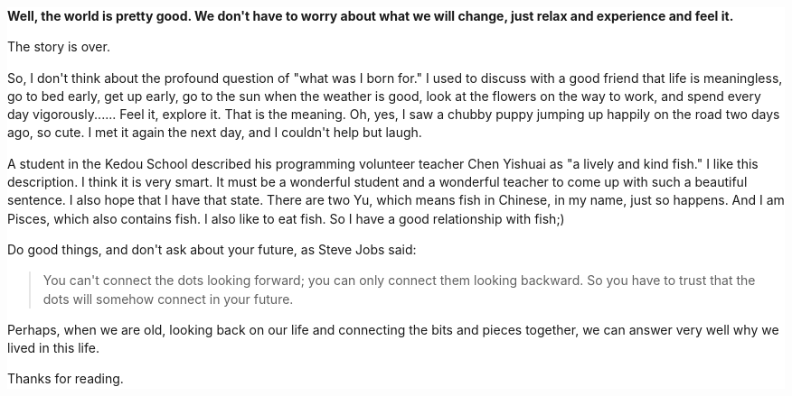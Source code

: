 **Well, the world is pretty good. We don't have to worry about what we will change, just relax and experience and feel it.**

The story is over.

So, I don't think about the profound question of "what was I born for."
I used to discuss with a good friend that life is meaningless, go to bed early, get up early, go to the sun when the weather is good, look at the flowers on the way to work, and spend every day vigorously......
Feel it, explore it. That is the meaning.
Oh, yes, I saw a chubby puppy jumping up happily on the road two days ago, so cute. I met it again the next day, and I couldn't help but laugh.

A student in the Kedou School described his programming volunteer teacher Chen Yishuai as "a lively and kind fish." I like this description. I think it is very smart. It must be a wonderful student and a wonderful teacher to come up with such a beautiful sentence.
I also hope that I have that state.
There are two Yu, which means fish in Chinese, in my name, just so happens. And I am Pisces, which also contains fish. I also like to eat fish. So I have a good relationship with fish;)

Do good things, and don't ask about your future, as Steve Jobs said:

> You can't connect the dots looking forward; you can only connect them looking backward. So you have to trust that the dots will somehow connect in your future.

Perhaps, when we are old, looking back on our life and connecting the bits and pieces together, we can answer very well why we lived in this life.

Thanks for reading.

[1]: http://freecodecamp.org/
[2]: https://www.bagevent.com/event/7685233
[3]: https://www.bilibili.com/video/BV1WR4y1H7tj?spm_id_from=333.999.0.0
[4]: https://community.hackernoon.com/t/im-quincy-larson-the-teacher-who-founded-freecodecamp-org-ask-me-anything-july-25-2019/5539
[5]: https://changemakerxchange.org/
[6]: https://mp.weixin.qq.com/s/1mmgOjWHIBmJtFOHxqwonQ
[7]: https://www.etuschool.org/
[8]: https://www.freecodecamp.org/news/how-i-became-a-programmer-with-the-100daysofcode-challenge-19b01f17bca1/
[9]: https://www.freecodecamp.org/news/from-self-taught-coder-to-professional-backend-developer-my-long-winding-road-d8f7c428b637/
[10]: https://mp.weixin.qq.com/s/Epgz0GeiAbDlDXgkh8Sw9w
[11]: http://www.ginkgofoundation.org/
[12]: http://mp.weixin.qq.com/s?__biz=MzAxNDUyMzcwMQ==&mid=2651402903&idx=1&sn=335209bbbf2546fadfc002545f557102&chksm=806f9ecdb71817db95183dd5afb64d2b5c777eacb9a8c2f843006f12edcfa82628eb2d4087cc&scene=21#wechat_redirect
[13]: https://mp.weixin.qq.com/s/lJdIcgGGHYWcTs_IU6oA6g
[14]: https://chinese.freecodecamp.org/news/explore-programming-education-for-high-school-students-with-limited-resources/
[15]: https://chinese.freecodecamp.org/news/how-i-learn-to-code-within-online-and-offline-open-source-community/
[16]: https://chinese.freecodecamp.org/news/how-i-learn-to-code-within-online-and-offline-open-source-community-and-share-what-i-learn/
[17]: https://sosconf.org/
[18]: https://mp.weixin.qq.com/s/H1NZvWVUO_Isz6omrTj3fA
[19]: https://mp.weixin.qq.com/s/Qr4dBwO77nUcj44ituMWQw
